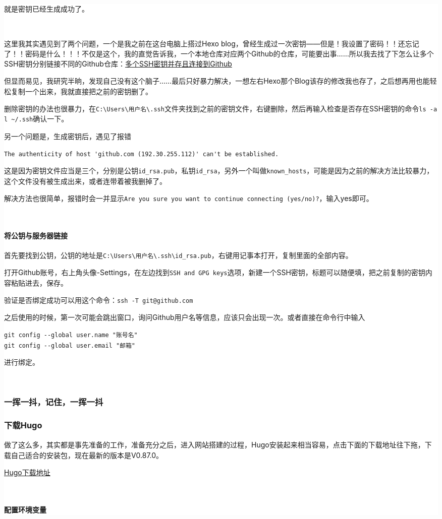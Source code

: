 就是密钥已经生成成功了。



​	

这里我其实遇见到了两个问题，一个是我之前在这台电脑上搭过Hexo blog，曾经生成过一次密钥——但是！我设置了密码！！还忘记了！！密码是什么！！！不仅是这个，我的直觉告诉我，一个本地仓库对应两个Github的仓库，可能要出事……所以我去找了下怎么让多个SSH密钥分别链接不同的Github仓库：[多个SSH密钥并存且连接到Github](https://kangzhiheng.top/post/11-more-ssh-in-one-laptop/)

但显而易见，我研究半晌，发现自己没有这个脑子……最后只好暴力解决，一想左右Hexo那个Blog该存的修改我也存了，之后想再用也能轻松复制一个出来，我就直接把之前的密钥删了。

删除密钥的办法也很暴力，在`C:\Users\用户名\.ssh`文件夹找到之前的密钥文件，右键删除，然后再输入检查是否存在SSH密钥的命令`ls -al ~/.ssh`确认一下。

另一个问题是，生成密钥后，遇见了报错

```
The authenticity of host 'github.com (192.30.255.112)' can't be established.
```

这是因为密钥文件应当是三个，分别是公钥`id_rsa.pub`，私钥`id_rsa`，另外一个叫做`known_hosts`，可能是因为之前的解决方法比较暴力，这个文件没有被生成出来，或者连带着被我删掉了。

解决方法也很简单，报错时会一并显示`Are you sure you want to continue connecting (yes/no)?`，输入yes即可。

​	



#### 将公钥与服务器链接

首先要找到公钥，公钥的地址是`C:\Users\用户名\.ssh\id_rsa.pub`，右键用记事本打开，复制里面的全部内容。

打开Github账号，右上角头像-Settings，在左边找到`SSH and GPG keys`选项，新建一个SSH密钥，标题可以随便填，把之前复制的密钥内容粘贴进去，保存。

验证是否绑定成功可以用这个命令：`ssh -T git@github.com`

之后使用的时候，第一次可能会跳出窗口，询问Github用户名等信息，应该只会出现一次。或者直接在命令行中输入

```
git config --global user.name "账号名"
git config --global user.email "邮箱"
```

进行绑定。

​	



### 一挥一抖，记住，一挥一抖

### 下载Hugo

做了这么多，其实都是事先准备的工作，准备充分之后，进入网站搭建的过程，Hugo安装起来相当容易，点击下面的下载地址往下拖，下载自己适合的安装包，现在最新的版本是V0.87.0。

[Hugo下载地址](https://github.com/gohugoio/hugo/releases)

​	



#### 配置环境变量
